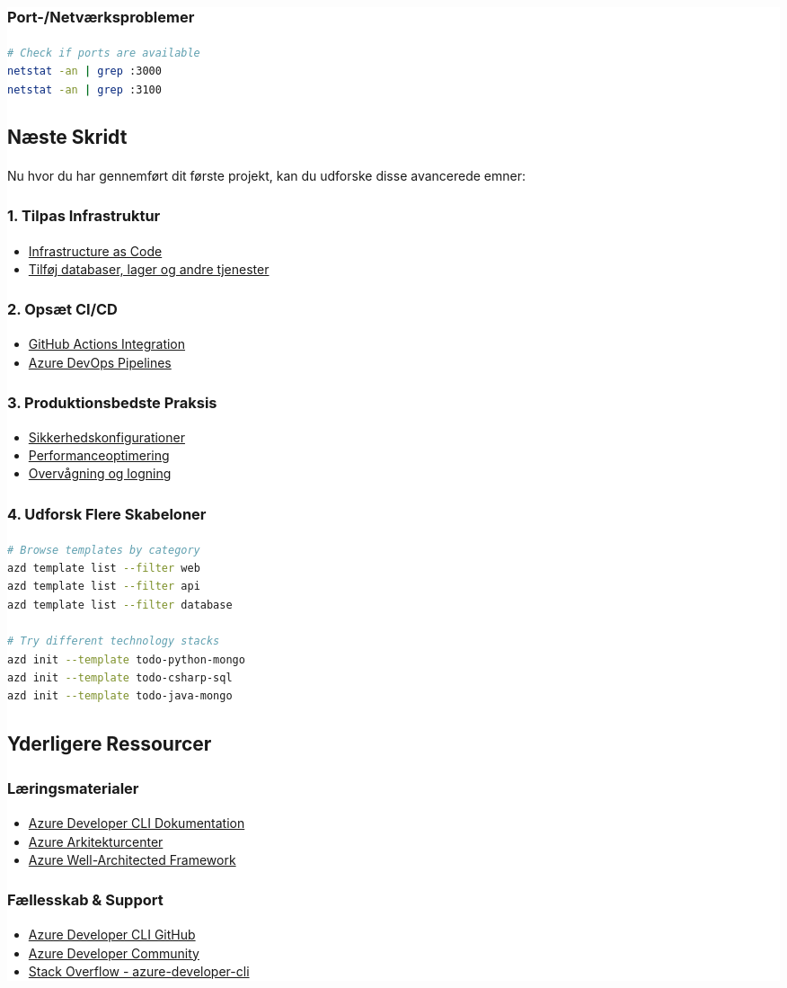 ### Port-/Netværksproblemer
```bash
# Check if ports are available
netstat -an | grep :3000
netstat -an | grep :3100
```

## Næste Skridt

Nu hvor du har gennemført dit første projekt, kan du udforske disse avancerede emner:

### 1. Tilpas Infrastruktur
- [Infrastructure as Code](../deployment/provisioning.md)
- [Tilføj databaser, lager og andre tjenester](../deployment/provisioning.md#adding-services)

### 2. Opsæt CI/CD
- [GitHub Actions Integration](../deployment/cicd-integration.md)
- [Azure DevOps Pipelines](../deployment/cicd-integration.md#azure-devops)

### 3. Produktionsbedste Praksis
- [Sikkerhedskonfigurationer](../deployment/best-practices.md#security)
- [Performanceoptimering](../deployment/best-practices.md#performance)
- [Overvågning og logning](../deployment/best-practices.md#monitoring)

### 4. Udforsk Flere Skabeloner
```bash
# Browse templates by category
azd template list --filter web
azd template list --filter api
azd template list --filter database

# Try different technology stacks
azd init --template todo-python-mongo
azd init --template todo-csharp-sql
azd init --template todo-java-mongo
```

## Yderligere Ressourcer

### Læringsmaterialer
- [Azure Developer CLI Dokumentation](https://learn.microsoft.com/en-us/azure/developer/azure-developer-cli/)
- [Azure Arkitekturcenter](https://learn.microsoft.com/en-us/azure/architecture/)
- [Azure Well-Architected Framework](https://learn.microsoft.com/en-us/azure/well-architected/)

### Fællesskab & Support
- [Azure Developer CLI GitHub](https://github.com/Azure/azure-dev)
- [Azure Developer Community](https://techcommunity.microsoft.com/t5/azure-developer-community/ct-p/AzureDevCommunity)
- [Stack Overflow - azure-developer-cli](https://stackoverflow.com/questions/tagged/azure-developer-cli)
